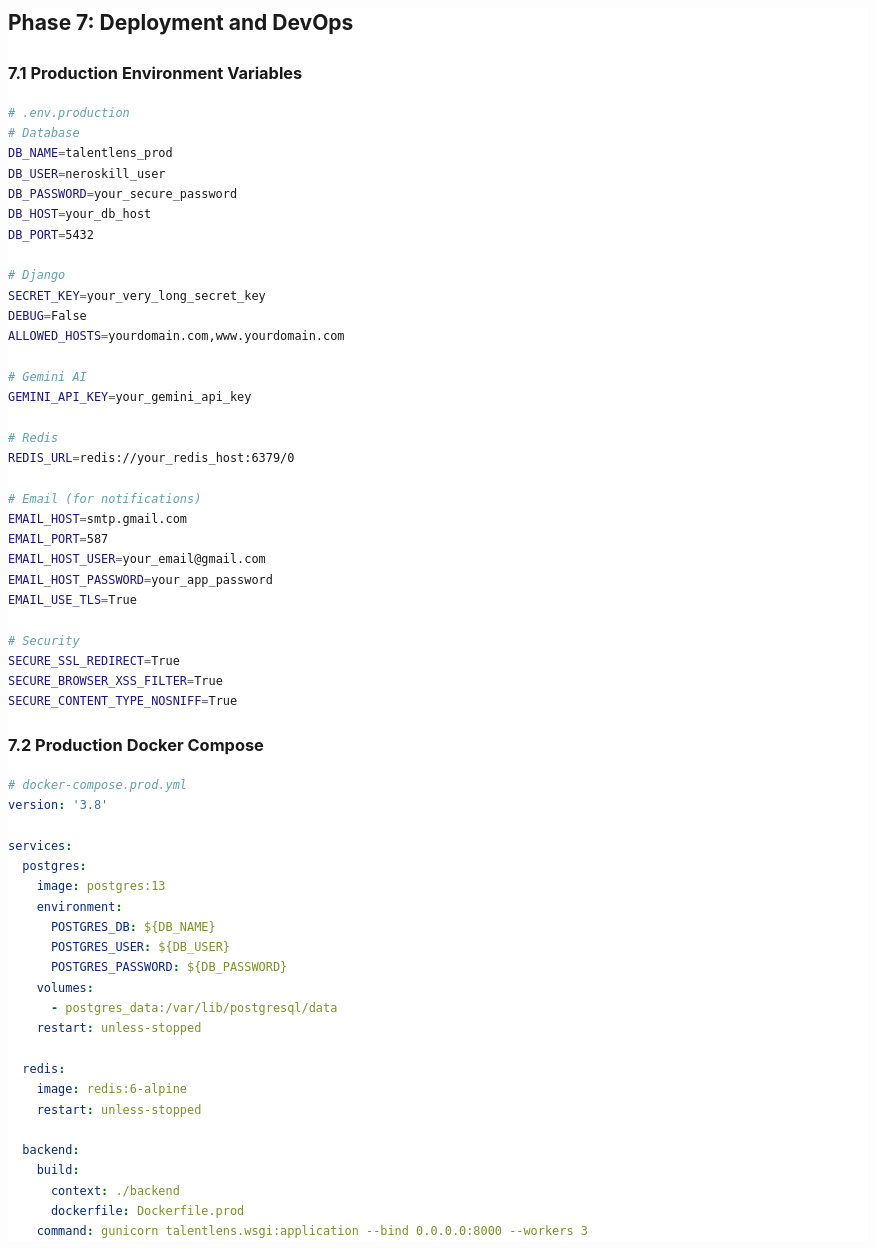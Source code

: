 ## Phase 7: Deployment and DevOps

### 7.1 Production Environment Variables

```bash
# .env.production
# Database
DB_NAME=talentlens_prod
DB_USER=neroskill_user
DB_PASSWORD=your_secure_password
DB_HOST=your_db_host
DB_PORT=5432

# Django
SECRET_KEY=your_very_long_secret_key
DEBUG=False
ALLOWED_HOSTS=yourdomain.com,www.yourdomain.com

# Gemini AI
GEMINI_API_KEY=your_gemini_api_key

# Redis
REDIS_URL=redis://your_redis_host:6379/0

# Email (for notifications)
EMAIL_HOST=smtp.gmail.com
EMAIL_PORT=587
EMAIL_HOST_USER=your_email@gmail.com
EMAIL_HOST_PASSWORD=your_app_password
EMAIL_USE_TLS=True

# Security
SECURE_SSL_REDIRECT=True
SECURE_BROWSER_XSS_FILTER=True
SECURE_CONTENT_TYPE_NOSNIFF=True
```

### 7.2 Production Docker Compose

```yaml
# docker-compose.prod.yml
version: '3.8'

services:
  postgres:
    image: postgres:13
    environment:
      POSTGRES_DB: ${DB_NAME}
      POSTGRES_USER: ${DB_USER}
      POSTGRES_PASSWORD: ${DB_PASSWORD}
    volumes:
      - postgres_data:/var/lib/postgresql/data
    restart: unless-stopped

  redis:
    image: redis:6-alpine
    restart: unless-stopped

  backend:
    build: 
      context: ./backend
      dockerfile: Dockerfile.prod
    command: gunicorn talentlens.wsgi:application --bind 0.0.0.0:8000 --workers 3
```